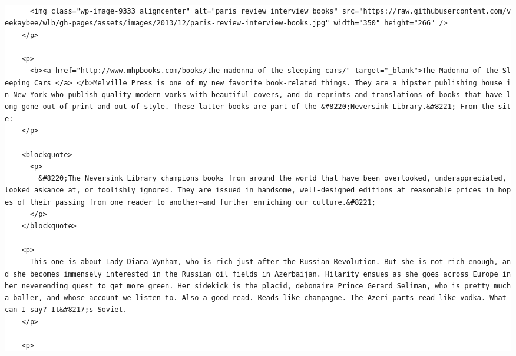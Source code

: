           <img class="wp-image-9333 aligncenter" alt="paris review interview books" src="https://raw.githubusercontent.com/veekaybee/wlb/gh-pages/assets/images/2013/12/paris-review-interview-books.jpg" width="350" height="266" />
        </p>
        
        <p>
          <b><a href="http://www.mhpbooks.com/books/the-madonna-of-the-sleeping-cars/" target="_blank">The Madonna of the Sleeping Cars </a> </b>Melville Press is one of my new favorite book-related things. They are a hipster publishing house in New York who publish quality modern works with beautiful covers, and do reprints and translations of books that have long gone out of print and out of style. These latter books are part of the &#8220;Neversink Library.&#8221; From the site:
        </p>
        
        <blockquote>
          <p>
            &#8220;The Neversink Library champions books from around the world that have been overlooked, underappreciated, looked askance at, or foolishly ignored. They are issued in handsome, well-designed editions at reasonable prices in hopes of their passing from one reader to another—and further enriching our culture.&#8221;
          </p>
        </blockquote>
        
        <p>
          This one is about Lady Diana Wynham, who is rich just after the Russian Revolution. But she is not rich enough, and she becomes immensely interested in the Russian oil fields in Azerbaijan. Hilarity ensues as she goes across Europe in her neverending quest to get more green. Her sidekick is the placid, debonaire Prince Gerard Seliman, who is pretty much a baller, and whose account we listen to. Also a good read. Reads like champagne. The Azeri parts read like vodka. What can I say? It&#8217;s Soviet.
        </p>
        
        <p>